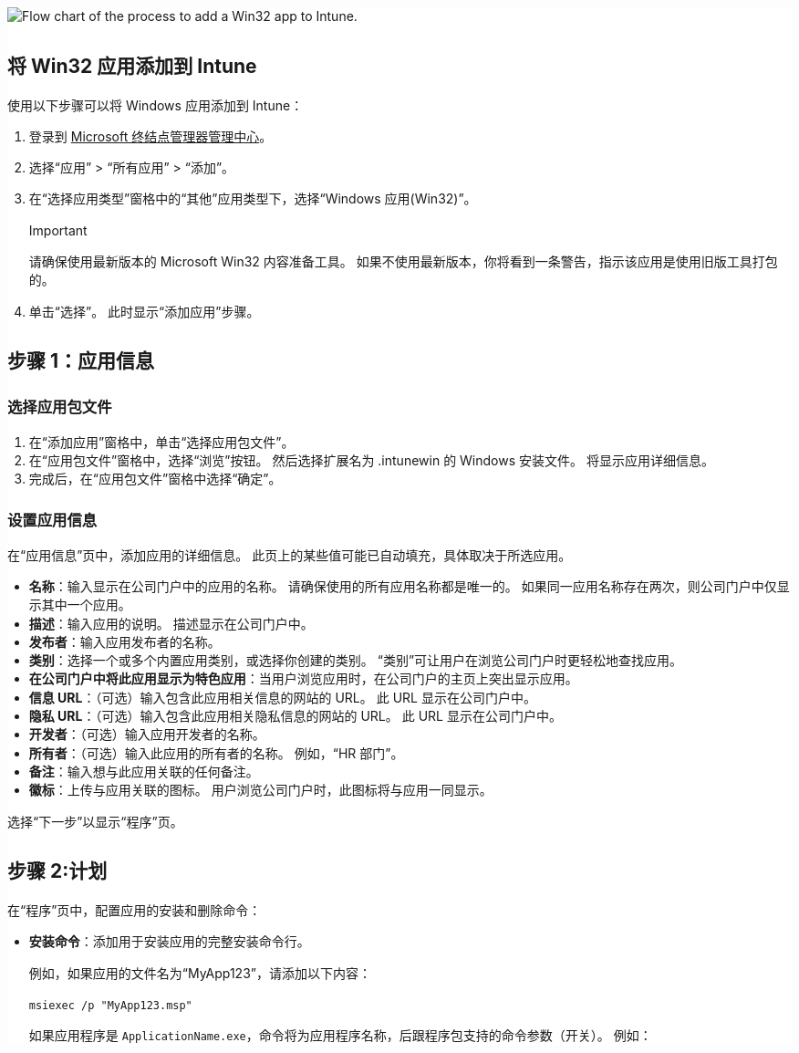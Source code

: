 <img alt="Flow chart of the process to add a Win32 app to Intune." src="./media/apps-win32-app-management/add-win32-app.svg" width="500">

## <a name="add-a-win32-app-to-intune"></a>将 Win32 应用添加到 Intune

使用以下步骤可以将 Windows 应用添加到 Intune：

1. 登录到 [Microsoft 终结点管理器管理中心](https://go.microsoft.com/fwlink/?linkid=2109431)。
2. 选择“应用” > “所有应用” > “添加”。
3. 在“选择应用类型”窗格中的“其他”应用类型下，选择“Windows 应用(Win32)”。

    > [!IMPORTANT]
    > 请确保使用最新版本的 Microsoft Win32 内容准备工具。 如果不使用最新版本，你将看到一条警告，指示该应用是使用旧版工具打包的。 

4. 单击“选择”。 此时显示“添加应用”步骤。

## <a name="step-1-app-information"></a>步骤 1：应用信息

### <a name="select-the-app-package-file"></a>选择应用包文件

1. 在“添加应用”窗格中，单击“选择应用包文件”。 
2. 在“应用包文件”窗格中，选择“浏览”按钮。 然后选择扩展名为 .intunewin 的 Windows 安装文件。
   将显示应用详细信息。
3. 完成后，在“应用包文件”窗格中选择“确定”。

### <a name="set-app-information"></a>设置应用信息

在“应用信息”页中，添加应用的详细信息。 此页上的某些值可能已自动填充，具体取决于所选应用。

- **名称**：输入显示在公司门户中的应用的名称。 请确保使用的所有应用名称都是唯一的。 如果同一应用名称存在两次，则公司门户中仅显示其中一个应用。
- **描述**：输入应用的说明。 描述显示在公司门户中。
- **发布者**：输入应用发布者的名称。
- **类别**：选择一个或多个内置应用类别，或选择你创建的类别。 “类别”可让用户在浏览公司门户时更轻松地查找应用。
- **在公司门户中将此应用显示为特色应用**：当用户浏览应用时，在公司门户的主页上突出显示应用。
- **信息 URL**：（可选）输入包含此应用相关信息的网站的 URL。 此 URL 显示在公司门户中。
- **隐私 URL**：（可选）输入包含此应用相关隐私信息的网站的 URL。 此 URL 显示在公司门户中。
- **开发者**：（可选）输入应用开发者的名称。
- **所有者**：（可选）输入此应用的所有者的名称。 例如，“HR 部门”。
- **备注**：输入想与此应用关联的任何备注。
- **徽标**：上传与应用关联的图标。 用户浏览公司门户时，此图标将与应用一同显示。

选择“下一步”以显示“程序”页。

## <a name="step-2-program"></a>步骤 2:计划

在“程序”页中，配置应用的安装和删除命令：

- **安装命令**：添加用于安装应用的完整安装命令行。 

    例如，如果应用的文件名为“MyApp123”，请添加以下内容：

    `msiexec /p "MyApp123.msp"`
    
    如果应用程序是 `ApplicationName.exe`，命令将为应用程序名称，后跟程序包支持的命令参数（开关）。 例如：
